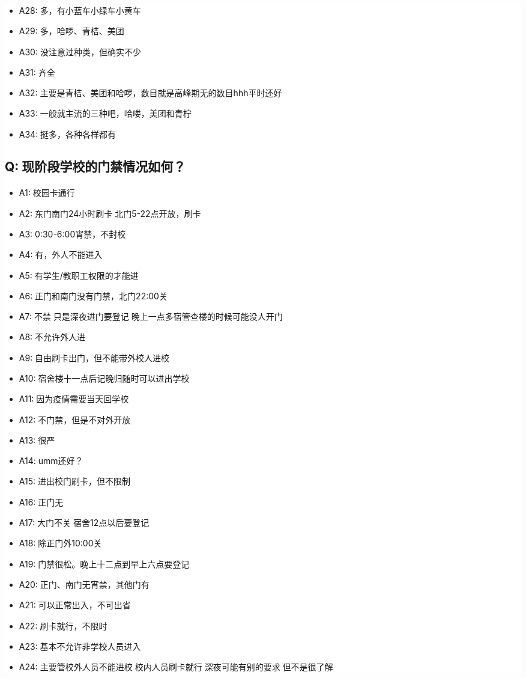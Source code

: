 - A28: 多，有小蓝车小绿车小黄车

- A29: 多，哈啰、青桔、美团

- A30: 没注意过种类，但确实不少

- A31: 齐全

- A32: 主要是青桔、美团和哈啰，数目就是高峰期无的数目hhh平时还好

- A33: 一般就主流的三种吧，哈喽，美团和青柠

- A34: 挺多，各种各样都有

## Q: 现阶段学校的门禁情况如何？

- A1: 校园卡通行

- A2: 东门南门24小时刷卡 北门5-22点开放，刷卡

- A3: 0:30-6:00宵禁，不封校

- A4: 有，外人不能进入

- A5: 有学生/教职工权限的才能进

- A6: 正门和南门没有门禁，北门22:00关

- A7: 不禁 只是深夜进门要登记 晚上一点多宿管查楼的时候可能没人开门

- A8: 不允许外人进

- A9: 自由刷卡出门，但不能带外校人进校

- A10: 宿舍楼十一点后记晚归随时可以进出学校

- A11: 因为疫情需要当天回学校

- A12: 不门禁，但是不对外开放

- A13: 很严

- A14: umm还好？

- A15: 进出校门刷卡，但不限制

- A16: 正门无

- A17: 大门不关 宿舍12点以后要登记

- A18: 除正门外10:00关

- A19: 门禁很松。晚上十二点到早上六点要登记

- A20: 正门、南门无宵禁，其他门有

- A21: 可以正常出入，不可出省

- A22: 刷卡就行，不限时

- A23: 基本不允许非学校人员进入

- A24: 主要管校外人员不能进校 校内人员刷卡就行 深夜可能有别的要求 但不是很了解
